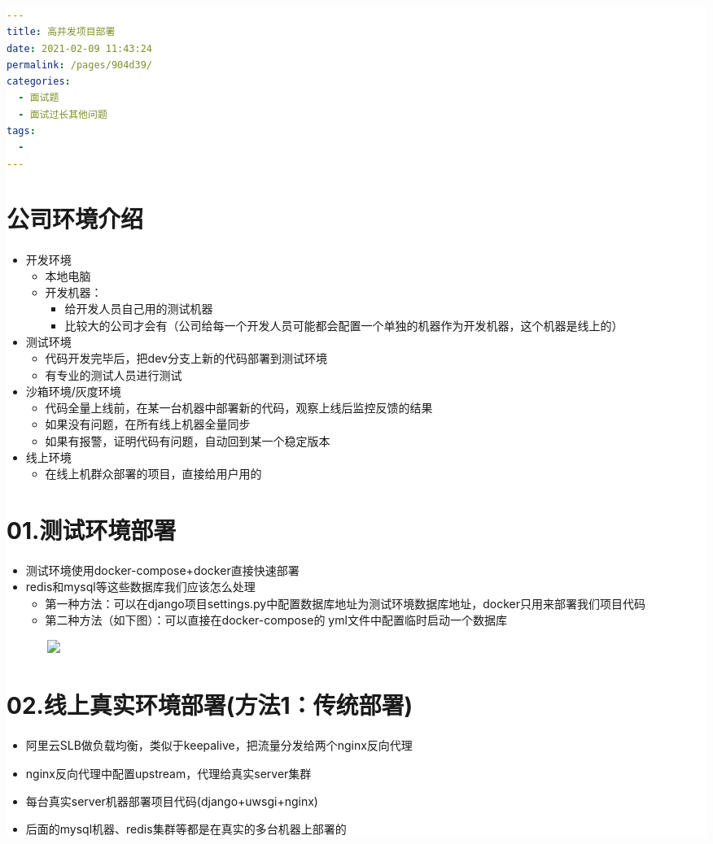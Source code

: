 ```yaml
---
title: 高并发项目部署
date: 2021-02-09 11:43:24
permalink: /pages/904d39/
categories:
  - 面试题
  - 面试过长其他问题
tags:
  - 
---
```

# 公司环境介绍

- 开发环境
    - 本地电脑
    - 开发机器：
        - 给开发人员自己用的测试机器
        - 比较大的公司才会有（公司给每一个开发人员可能都会配置一个单独的机器作为开发机器，这个机器是线上的）
- 测试环境
    - 代码开发完毕后，把dev分支上新的代码部署到测试环境
    - 有专业的测试人员进行测试
- 沙箱环境/灰度环境
    - 代码全量上线前，在某一台机器中部署新的代码，观察上线后监控反馈的结果
    - 如果没有问题，在所有线上机器全量同步
    - 如果有报警，证明代码有问题，自动回到某一个稳定版本
- 线上环境
    - 在线上机群众部署的项目，直接给用户用的



# 01.测试环境部署

- 测试环境使用docker-compose+docker直接快速部署
- redis和mysql等这些数据库我们应该怎么处理
    - 第一种方法：可以在django项目settings.py中配置数据库地址为测试环境数据库地址，docker只用来部署我们项目代码
    - 第二种方法（如下图）：可以直接在docker-compose的 yml文件中配置临时启动一个数据库

<img src="assets/image-20200519092222466.png" style="width: 1200px; margin-left: 50px;"> </img>



# 02.线上真实环境部署(方法1：传统部署)

- 阿里云SLB做负载均衡，类似于keepalive，把流量分发给两个nginx反向代理

- nginx反向代理中配置upstream，代理给真实server集群

- 每台真实server机器部署项目代码(django+uwsgi+nginx)

- 后面的mysql机器、redis集群等都是在真实的多台机器上部署的
